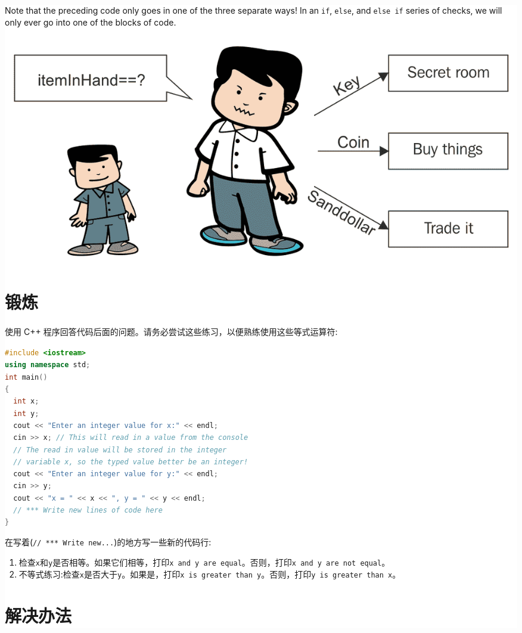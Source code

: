 Note that the preceding code only goes in one of the three separate ways! In an `if`, `else`, and `else if` series of checks, we will only ever go into one of the blocks of code.

![](img/ee886ad0-ece1-421b-a109-35e91255f97f.png)

# 锻炼

使用 C++ 程序回答代码后面的问题。请务必尝试这些练习，以便熟练使用这些等式运算符:

```cpp
#include <iostream> 
using namespace std; 
int main() 
{ 
  int x; 
  int y; 
  cout << "Enter an integer value for x:" << endl; 
  cin >> x; // This will read in a value from the console 
  // The read in value will be stored in the integer  
  // variable x, so the typed value better be an integer! 
  cout << "Enter an integer value for y:" << endl; 
  cin >> y; 
  cout << "x = " << x << ", y = " << y << endl; 
  // *** Write new lines of code here 
} 
```

在写着(`// *** Write new...`)的地方写一些新的代码行:

1.  检查`x`和`y`是否相等。如果它们相等，打印`x and y are equal`。否则，打印`x and y are not equal`。
2.  不等式练习:检查`x`是否大于`y`。如果是，打印`x is greater than y`。否则，打印`y is greater than x`。

# 解决办法
